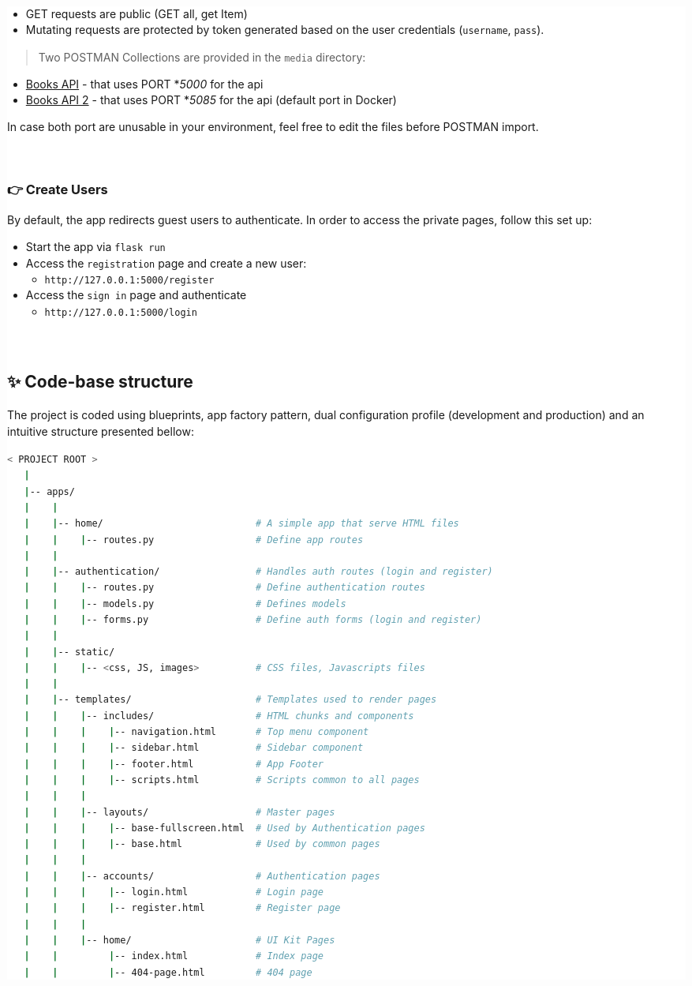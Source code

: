- GET requests are public (GET all, get Item)
- Mutating requests are protected by token generated based on the user credentials (`username`, `pass`). 

> Two POSTMAN Collections are provided in the `media` directory: 

- [Books API](./media/api-books.postman_collection) - that uses PORT **5000* for the api
- [Books API 2](./media/api-books-docker.postman_collection) - that uses PORT **5085* for the api (default port in Docker)

In case both port are unusable in your environment, feel free to edit the files before POSTMAN import.

<br />

### 👉 Create Users

By default, the app redirects guest users to authenticate. In order to access the private pages, follow this set up: 

- Start the app via `flask run`
- Access the `registration` page and create a new user:
  - `http://127.0.0.1:5000/register`
- Access the `sign in` page and authenticate
  - `http://127.0.0.1:5000/login`

<br />

## ✨ Code-base structure

The project is coded using blueprints, app factory pattern, dual configuration profile (development and production) and an intuitive structure presented bellow:

```bash
< PROJECT ROOT >
   |
   |-- apps/
   |    |
   |    |-- home/                           # A simple app that serve HTML files
   |    |    |-- routes.py                  # Define app routes
   |    |
   |    |-- authentication/                 # Handles auth routes (login and register)
   |    |    |-- routes.py                  # Define authentication routes  
   |    |    |-- models.py                  # Defines models  
   |    |    |-- forms.py                   # Define auth forms (login and register) 
   |    |
   |    |-- static/
   |    |    |-- <css, JS, images>          # CSS files, Javascripts files
   |    |
   |    |-- templates/                      # Templates used to render pages
   |    |    |-- includes/                  # HTML chunks and components
   |    |    |    |-- navigation.html       # Top menu component
   |    |    |    |-- sidebar.html          # Sidebar component
   |    |    |    |-- footer.html           # App Footer
   |    |    |    |-- scripts.html          # Scripts common to all pages
   |    |    |
   |    |    |-- layouts/                   # Master pages
   |    |    |    |-- base-fullscreen.html  # Used by Authentication pages
   |    |    |    |-- base.html             # Used by common pages
   |    |    |
   |    |    |-- accounts/                  # Authentication pages
   |    |    |    |-- login.html            # Login page
   |    |    |    |-- register.html         # Register page
   |    |    |
   |    |    |-- home/                      # UI Kit Pages
   |    |         |-- index.html            # Index page
   |    |         |-- 404-page.html         # 404 page
```